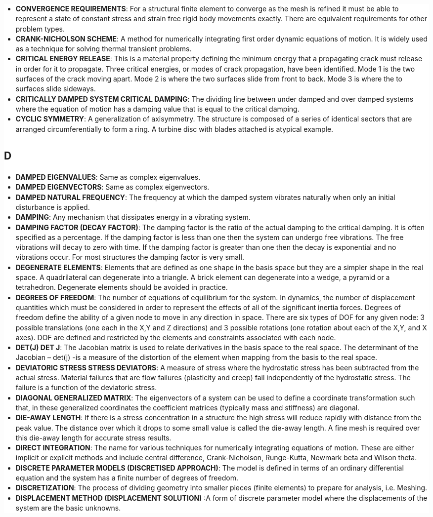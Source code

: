 * **CONVERGENCE REQUIREMENTS**: For a structural finite element to converge as the mesh is refined it must be able to represent a state of constant stress and strain free rigid body movements exactly. There are equivalent requirements for other problem types.
* **CRANK-NICHOLSON SCHEME**: A method for numerically integrating first order dynamic equations of motion. It is widely used as a technique for solving thermal transient problems.
* **CRITICAL ENERGY RELEASE**: This is a material property defining the minimum energy that a propagating crack must release in order for it to propagate. Three critical energies, or modes of crack propagation, have been identified. Mode 1 is the two surfaces of the crack moving apart. Mode 2 is where the two surfaces slide from front to back. Mode 3 is where the to surfaces slide sideways.
* **CRITICALLY DAMPED SYSTEM CRITICAL DAMPING**: The dividing line between under damped and over damped systems where the equation of motion has a damping value that is equal to the critical damping.
* **CYCLIC SYMMETRY**: A generalization of axisymmetry. The structure is composed of a series of identical sectors that are arranged circumferentially to form a ring. A turbine disc with blades attached is atypical example.


## D

* **DAMPED EIGENVALUES**: Same as complex eigenvalues.
* **DAMPED EIGENVECTORS**: Same as complex eigenvectors.
* **DAMPED NATURAL FREQUENCY**: The frequency at which the damped system vibrates naturally when only an initial disturbance is applied.
* **DAMPING**: Any mechanism that dissipates energy in a vibrating system.
* **DAMPING FACTOR (DECAY FACTOR)**: The damping factor is the ratio of the actual damping to the critical damping. It is often specified as a percentage. If the damping factor is less than one then the system can undergo free vibrations. The free vibrations will decay to zero with time. If the damping factor is greater than one then the decay is exponential and no vibrations occur. For most structures the damping factor is very small.
* **DEGENERATE ELEMENTS**: Elements that are defined as one shape in the basis space but they are a simpler shape in the real space. A quadrilateral can degenerate into a triangle. A brick element can degenerate into a wedge, a pyramid or a tetrahedron. Degenerate elements should be avoided in practice.
* **DEGREES OF FREEDOM**: The number of equations of equilibrium for the system. In dynamics, the number of displacement quantities which must be considered in order to represent the effects of all of the significant inertia forces. Degrees of freedom define the ability of a given node to move in any direction in space.
There are six types of DOF for any given node:
3 possible translations (one each in the X,Y and Z directions) and 3 possible rotations (one rotation about each of the X,Y, and X axes).
DOF are defined and restricted by the elements and constraints associated with each node.
* **DET(J) DET J**: The Jacobian matrix is used to relate derivatives in the basis space to the real space. The determinant of the Jacobian – det(j) -is a measure of the distortion of the element when mapping from the basis to the real space.
* **DEVIATORIC STRESS STRESS DEVIATORS**: A measure of stress where the hydrostatic stress has been subtracted from the actual stress. Material failures that are flow failures (plasticity and creep) fail independently of the hydrostatic stress. The failure is a function of the deviatoric stress.
* **DIAGONAL GENERALIZED MATRIX**: The eigenvectors of a system can be used to define a coordinate transformation such that, in these generalized coordinates the coefficient matrices (typically mass and stiffness) are diagonal.
* **DIE-AWAY LENGTH**: If there is a stress concentration in a structure the high stress will reduce rapidly with distance from the peak value. The distance over which it drops to some small value is called the die-away length. A fine mesh is required over this die-away length for accurate stress results.
* **DIRECT INTEGRATION**: The name for various techniques for numerically integrating equations of motion. These are either implicit or explicit methods and include central difference, Crank-Nicholson, Runge-Kutta, Newmark beta and Wilson theta.
* **DISCRETE PARAMETER MODELS (DISCRETISED APPROACH)**: The model is defined in terms of an ordinary differential equation and the system has a finite number of degrees of freedom.
* **DISCRETIZATION**: The process of dividing geometry into smaller pieces (finite elements) to prepare for analysis, i.e. Meshing.
* **DISPLACEMENT METHOD (DISPLACEMENT SOLUTION)** :A form of discrete parameter model where the displacements of the system are the basic unknowns.